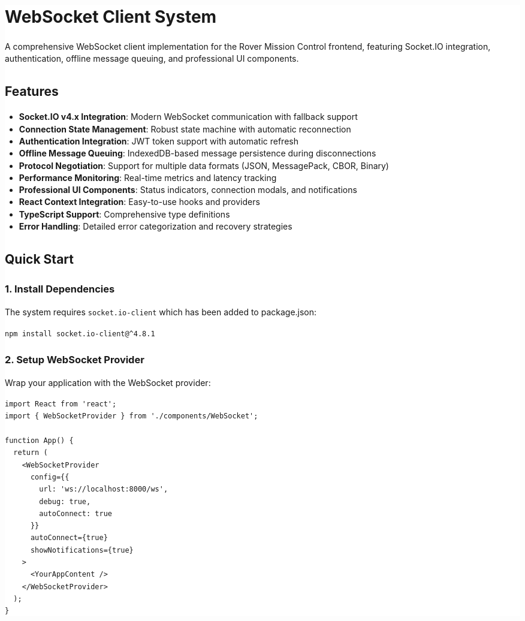 # WebSocket Client System

A comprehensive WebSocket client implementation for the Rover Mission Control frontend, featuring Socket.IO integration, authentication, offline message queuing, and professional UI components.

## Features

- **Socket.IO v4.x Integration**: Modern WebSocket communication with fallback support
- **Connection State Management**: Robust state machine with automatic reconnection
- **Authentication Integration**: JWT token support with automatic refresh
- **Offline Message Queuing**: IndexedDB-based message persistence during disconnections
- **Protocol Negotiation**: Support for multiple data formats (JSON, MessagePack, CBOR, Binary)
- **Performance Monitoring**: Real-time metrics and latency tracking
- **Professional UI Components**: Status indicators, connection modals, and notifications
- **React Context Integration**: Easy-to-use hooks and providers
- **TypeScript Support**: Comprehensive type definitions
- **Error Handling**: Detailed error categorization and recovery strategies

## Quick Start

### 1. Install Dependencies

The system requires `socket.io-client` which has been added to package.json:

```bash
npm install socket.io-client@^4.8.1
```

### 2. Setup WebSocket Provider

Wrap your application with the WebSocket provider:

```tsx
import React from 'react';
import { WebSocketProvider } from './components/WebSocket';

function App() {
  return (
    <WebSocketProvider
      config={{
        url: 'ws://localhost:8000/ws',
        debug: true,
        autoConnect: true
      }}
      autoConnect={true}
      showNotifications={true}
    >
      <YourAppContent />
    </WebSocketProvider>
  );
}
```

